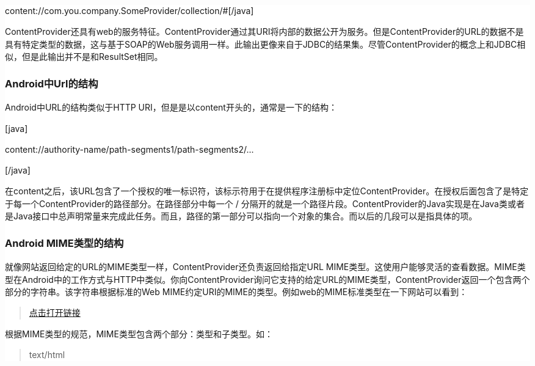 content://com.you.company.SomeProvider/collection/#[/java]






ContentProvider还具有web的服务特征。ContentProvider通过其URI将内部的数据公开为服务。但是ContentProvider的URL的数据不是具有特定类型的数据，这与基于SOAP的Web服务调用一样。此输出更像来自于JDBC的结果集。尽管ContentProvider的概念上和JDBC相似，但是此输出并不是和ResultSet相同。







### Android中Url的结构




Android中URL的结构类似于HTTP URI，但是是以content开头的，通常是一下的结构：


[java]

content://authority-name/path-segments1/path-segments2/...

[/java]


在content之后，该URL包含了一个授权的唯一标识符，该标示符用于在提供程序注册标中定位ContentProvider。在授权后面包含了是特定于每一个ContentProvider的路径部分。在路径部分中每一个 / 分隔开的就是一个路径片段。ContentProvider的Java实现是在Java类或者是Java接口中总声明常量来完成此任务。而且，路径的第一部分可以指向一个对象的集合。而以后的几段可以是指具体的项。







### Android MIME类型的结构




就像网站返回给定的URL的MIME类型一样，ContentProvider还负责返回给指定URL MIME类型。这使用户能够灵活的查看数据。MIME类型在Android中的工作方式与HTTP中类似。你向ContentProvider询问它支持的给定URL的MIME类型，ContentProvider返回一个包含两个部分的字符串。该字符串根据标准的Web MIME约定URI的MIME的类型。例如web的MIME标准类型在一下网站可以看到：




> 

> 
> [点击打开链接](http://tools.ietf.org/html/rfc2046)







根据MIME类型的规范，MIME类型包含两个部分：类型和子类型。如：




> 

> 
> text/html
> 
> 
